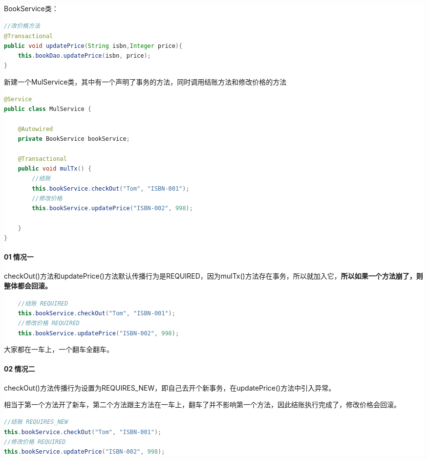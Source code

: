 BookService类：

```java
//改价格方法
@Transactional
public void updatePrice(String isbn,Integer price){
    this.bookDao.updatePrice(isbn, price);
}

```

新建一个MulService类，其中有一个声明了事务的方法，同时调用结账方法和修改价格的方法

```java
@Service
public class MulService {

    @Autowired
    private BookService bookService;

    @Transactional
    public void mulTx() {
        //结账 
        this.bookService.checkOut("Tom", "ISBN-001");
        //修改价格
        this.bookService.updatePrice("ISBN-002", 998);
    
    }
}


```

#### 01 情况一

checkOut()方法和updatePrice()方法默认传播行为是REQUIRED，因为mulTx()方法存在事务，所以就加入它，**所以如果一个方法崩了，则整体都会回滚。**

```java
    //结账 REQUIRED
    this.bookService.checkOut("Tom", "ISBN-001");
    //修改价格 REQUIRED
    this.bookService.updatePrice("ISBN-002", 998);

```

大家都在一车上，一个翻车全翻车。

#### 02 情况二

checkOut()方法传播行为设置为REQUIRES_NEW，即自己去开个新事务，在updatePrice()方法中引入异常。

相当于第一个方法开了新车，第二个方法跟主方法在一车上，翻车了并不影响第一个方法，因此结账执行完成了，修改价格会回滚。

```java
//结账 REQUIRES_NEW
this.bookService.checkOut("Tom", "ISBN-001");
//修改价格 REQUIRED
this.bookService.updatePrice("ISBN-002", 998);
```
